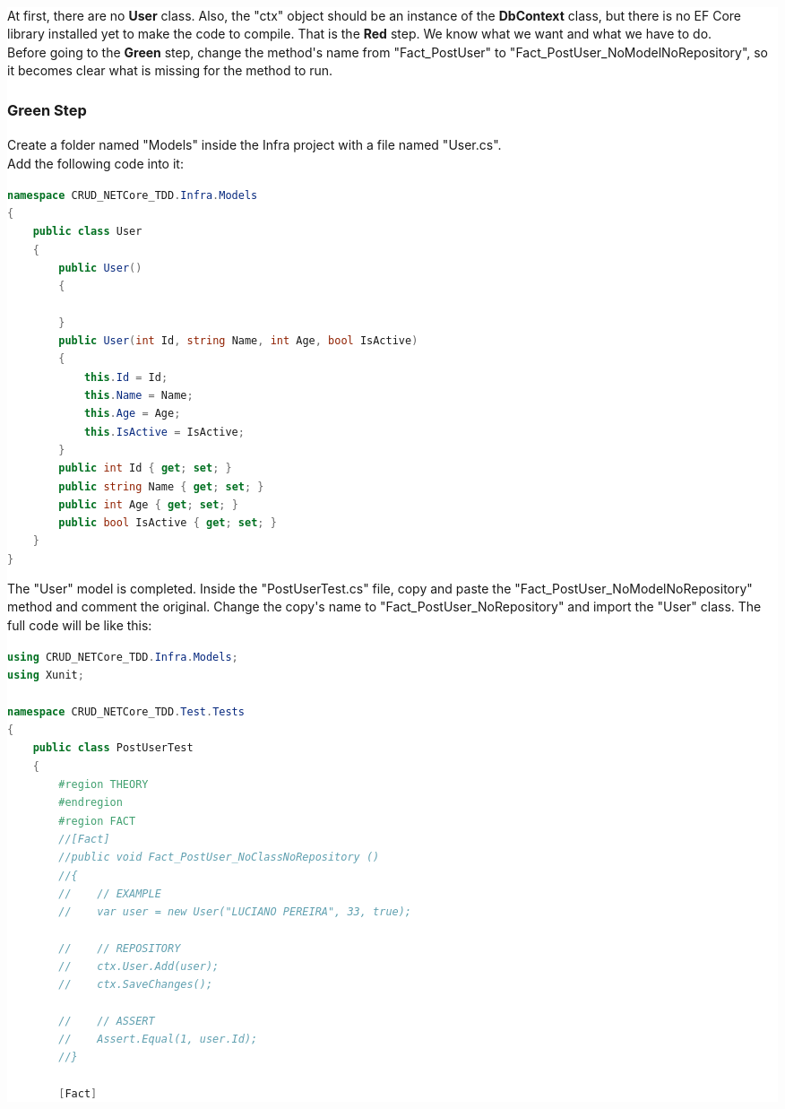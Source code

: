 At first, there are no **User** class. Also, the "ctx" object should be an instance of the **DbContext** class, but there is no EF Core library installed yet to make the code to compile.
That is the **Red** step. We know what we want and what we have to do.  
Before going to the **Green** step, change the method's name from "Fact_PostUser" to "Fact_PostUser_NoModelNoRepository", so it becomes clear what is missing for the method to run.

### Green Step

Create a folder named "Models" inside the Infra project with a file named "User.cs".  
Add the following code into it:

```cs
namespace CRUD_NETCore_TDD.Infra.Models
{
    public class User
    {
        public User()
        {

        }
        public User(int Id, string Name, int Age, bool IsActive)
        {
            this.Id = Id;
            this.Name = Name;
            this.Age = Age;
            this.IsActive = IsActive;
        }
        public int Id { get; set; }
        public string Name { get; set; }
        public int Age { get; set; }
        public bool IsActive { get; set; }
    }
}

```

The "User" model is completed. Inside the "PostUserTest.cs" file, copy and paste the "Fact_PostUser_NoModelNoRepository" method and comment the original. Change the copy's name to
"Fact_PostUser_NoRepository" and import the "User" class. The full code will be like this:

```cs
using CRUD_NETCore_TDD.Infra.Models;
using Xunit;

namespace CRUD_NETCore_TDD.Test.Tests
{
    public class PostUserTest
    {
        #region THEORY
        #endregion
        #region FACT
        //[Fact]
        //public void Fact_PostUser_NoClassNoRepository ()
        //{
        //    // EXAMPLE
        //    var user = new User("LUCIANO PEREIRA", 33, true);

        //    // REPOSITORY
        //    ctx.User.Add(user);
        //    ctx.SaveChanges();

        //    // ASSERT
        //    Assert.Equal(1, user.Id);
        //}

        [Fact]
```